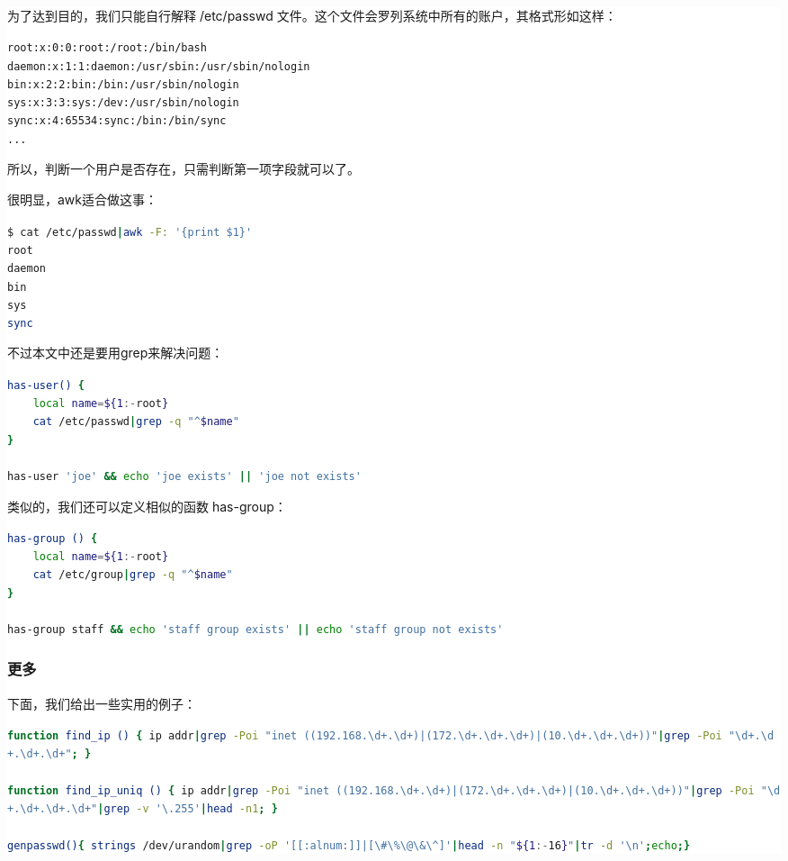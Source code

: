 为了达到目的，我们只能自行解释 /etc/passwd 文件。这个文件会罗列系统中所有的账户，其格式形如这样：

```bash
root:x:0:0:root:/root:/bin/bash
daemon:x:1:1:daemon:/usr/sbin:/usr/sbin/nologin
bin:x:2:2:bin:/bin:/usr/sbin/nologin
sys:x:3:3:sys:/dev:/usr/sbin/nologin
sync:x:4:65534:sync:/bin:/bin/sync
...
```

所以，判断一个用户是否存在，只需判断第一项字段就可以了。

很明显，awk适合做这事：

```bash
$ cat /etc/passwd|awk -F: '{print $1}'
root
daemon
bin
sys
sync
```

不过本文中还是要用grep来解决问题：

```bash
has-user() {
    local name=${1:-root}
    cat /etc/passwd|grep -q "^$name"
}

has-user 'joe' && echo 'joe exists' || 'joe not exists'
```

类似的，我们还可以定义相似的函数 has-group：

```bash
has-group () {
    local name=${1:-root}
    cat /etc/group|grep -q "^$name"
}

has-group staff && echo 'staff group exists' || echo 'staff group not exists'
```



### 更多

下面，我们给出一些实用的例子：

```bash
function find_ip () { ip addr|grep -Poi "inet ((192.168.\d+.\d+)|(172.\d+.\d+.\d+)|(10.\d+.\d+.\d+))"|grep -Poi "\d+.\d+.\d+.\d+"; }

function find_ip_uniq () { ip addr|grep -Poi "inet ((192.168.\d+.\d+)|(172.\d+.\d+.\d+)|(10.\d+.\d+.\d+))"|grep -Poi "\d+.\d+.\d+.\d+"|grep -v '\.255'|head -n1; }

genpasswd(){ strings /dev/urandom|grep -oP '[[:alnum:]]|[\#\%\@\&\^]'|head -n "${1:-16}"|tr -d '\n';echo;}


```


[^1]: <https://zh.wikipedia.org/wiki/Grep>
[^2]: <http://man.linuxde.net/grep>
[^3]: <https://linux.die.net/man/1/grep>
[^4]: <https://en.wikipedia.org/wiki/Grep>